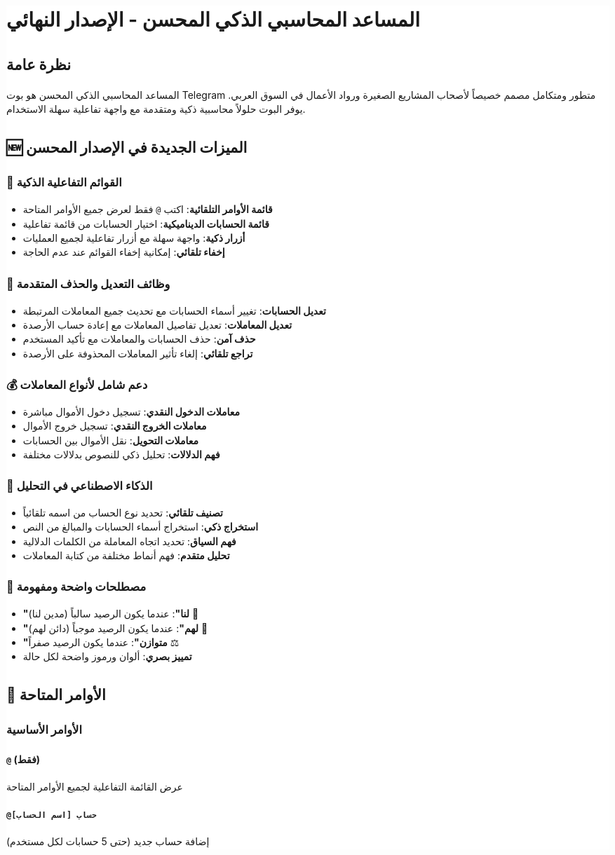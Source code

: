 # المساعد المحاسبي الذكي المحسن - الإصدار النهائي

## نظرة عامة

المساعد المحاسبي الذكي المحسن هو بوت Telegram متطور ومتكامل مصمم خصيصاً لأصحاب المشاريع الصغيرة ورواد الأعمال في السوق العربي. يوفر البوت حلولاً محاسبية ذكية ومتقدمة مع واجهة تفاعلية سهلة الاستخدام.

## 🆕 الميزات الجديدة في الإصدار المحسن

### 🎯 القوائم التفاعلية الذكية
- **قائمة الأوامر التلقائية**: اكتب `@` فقط لعرض جميع الأوامر المتاحة
- **قائمة الحسابات الديناميكية**: اختيار الحسابات من قائمة تفاعلية
- **أزرار ذكية**: واجهة سهلة مع أزرار تفاعلية لجميع العمليات
- **إخفاء تلقائي**: إمكانية إخفاء القوائم عند عدم الحاجة

### 🔧 وظائف التعديل والحذف المتقدمة
- **تعديل الحسابات**: تغيير أسماء الحسابات مع تحديث جميع المعاملات المرتبطة
- **تعديل المعاملات**: تعديل تفاصيل المعاملات مع إعادة حساب الأرصدة
- **حذف آمن**: حذف الحسابات والمعاملات مع تأكيد المستخدم
- **تراجع تلقائي**: إلغاء تأثير المعاملات المحذوفة على الأرصدة

### 💰 دعم شامل لأنواع المعاملات
- **معاملات الدخول النقدي**: تسجيل دخول الأموال مباشرة
- **معاملات الخروج النقدي**: تسجيل خروج الأموال
- **معاملات التحويل**: نقل الأموال بين الحسابات
- **فهم الدلالات**: تحليل ذكي للنصوص بدلالات مختلفة

### 🧠 الذكاء الاصطناعي في التحليل
- **تصنيف تلقائي**: تحديد نوع الحساب من اسمه تلقائياً
- **استخراج ذكي**: استخراج أسماء الحسابات والمبالغ من النص
- **فهم السياق**: تحديد اتجاه المعاملة من الكلمات الدلالية
- **تحليل متقدم**: فهم أنماط مختلفة من كتابة المعاملات

### 💬 مصطلحات واضحة ومفهومة
- **"لنا"**: عندما يكون الرصيد سالباً (مدين لنا) 🔵
- **"لهم"**: عندما يكون الرصيد موجباً (دائن لهم) 💚
- **"متوازن"**: عندما يكون الرصيد صفراً ⚖️
- **تمييز بصري**: ألوان ورموز واضحة لكل حالة

## 🎯 الأوامر المتاحة

### الأوامر الأساسية

#### `@` (فقط)
عرض القائمة التفاعلية لجميع الأوامر المتاحة

#### `@حساب [اسم الحساب]`
إضافة حساب جديد (حتى 5 حسابات لكل مستخدم)
